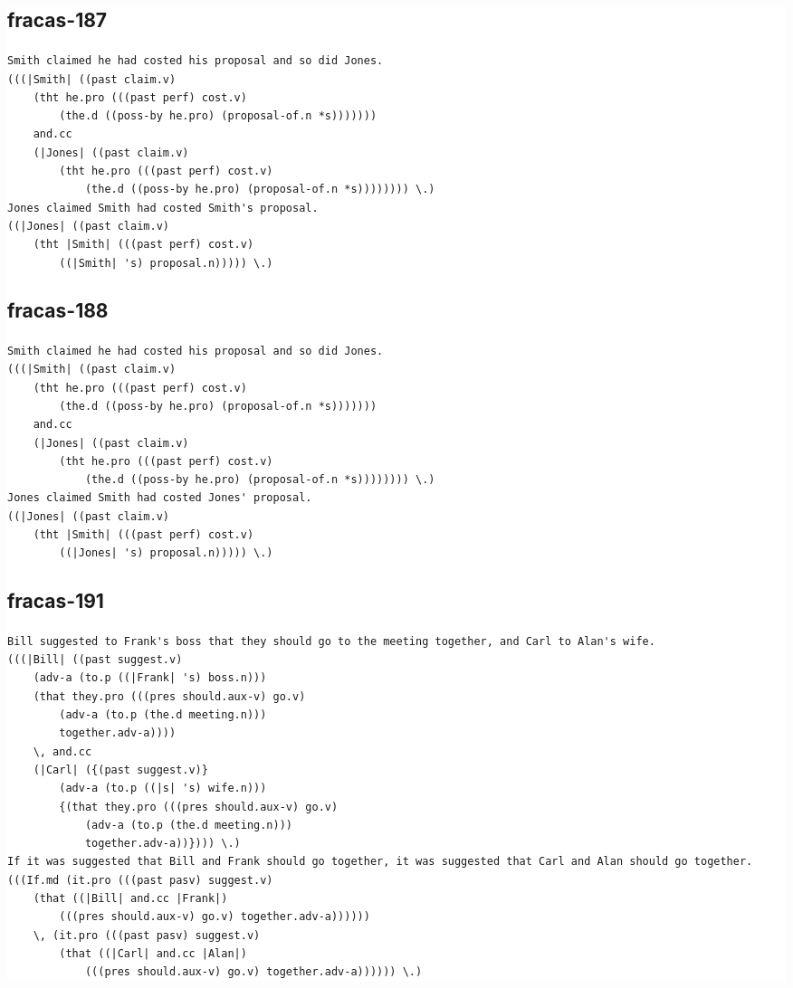 ## fracas-187 ##
    Smith claimed he had costed his proposal and so did Jones.
    (((|Smith| ((past claim.v)
        (tht he.pro (((past perf) cost.v)
            (the.d ((poss-by he.pro) (proposal-of.n *s)))))))
        and.cc
        (|Jones| ((past claim.v)
            (tht he.pro (((past perf) cost.v)
                (the.d ((poss-by he.pro) (proposal-of.n *s)))))))) \.)
    Jones claimed Smith had costed Smith's proposal.
    ((|Jones| ((past claim.v)
        (tht |Smith| (((past perf) cost.v)
            ((|Smith| 's) proposal.n))))) \.)

## fracas-188 ##
    Smith claimed he had costed his proposal and so did Jones.
    (((|Smith| ((past claim.v)
        (tht he.pro (((past perf) cost.v)
            (the.d ((poss-by he.pro) (proposal-of.n *s)))))))
        and.cc
        (|Jones| ((past claim.v)
            (tht he.pro (((past perf) cost.v)
                (the.d ((poss-by he.pro) (proposal-of.n *s)))))))) \.)
    Jones claimed Smith had costed Jones' proposal.
    ((|Jones| ((past claim.v)
        (tht |Smith| (((past perf) cost.v)
            ((|Jones| 's) proposal.n))))) \.)

## fracas-191 ##
    Bill suggested to Frank's boss that they should go to the meeting together, and Carl to Alan's wife.
    (((|Bill| ((past suggest.v)
        (adv-a (to.p ((|Frank| 's) boss.n)))
        (that they.pro (((pres should.aux-v) go.v)
            (adv-a (to.p (the.d meeting.n)))
            together.adv-a))))
        \, and.cc
        (|Carl| ({(past suggest.v)}
            (adv-a (to.p ((|s| 's) wife.n)))
            {(that they.pro (((pres should.aux-v) go.v)
                (adv-a (to.p (the.d meeting.n)))
                together.adv-a))}))) \.)
    If it was suggested that Bill and Frank should go together, it was suggested that Carl and Alan should go together.
    (((If.md (it.pro (((past pasv) suggest.v)
        (that ((|Bill| and.cc |Frank|)
            (((pres should.aux-v) go.v) together.adv-a))))))
        \, (it.pro (((past pasv) suggest.v)
            (that ((|Carl| and.cc |Alan|)
                (((pres should.aux-v) go.v) together.adv-a)))))) \.)

